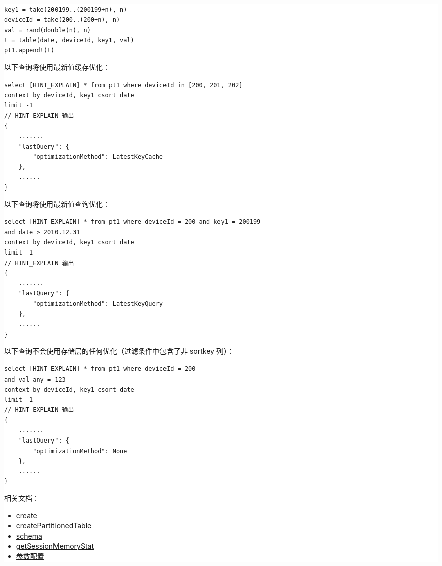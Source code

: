 ```
key1 = take(200199..(200199+n), n)
deviceId = take(200..(200+n), n)
val = rand(double(n), n)
t = table(date, deviceId, key1, val)
pt1.append!(t)
```

以下查询将使用最新值缓存优化：

```
select [HINT_EXPLAIN] * from pt1 where deviceId in [200, 201, 202]
context by deviceId, key1 csort date
limit -1
// HINT_EXPLAIN 输出
{
    .......
    "lastQuery": {
        "optimizationMethod": LatestKeyCache
    },
    ......
}
```

以下查询将使用最新值查询优化：

```
select [HINT_EXPLAIN] * from pt1 where deviceId = 200 and key1 = 200199
and date > 2010.12.31
context by deviceId, key1 csort date
limit -1
// HINT_EXPLAIN 输出
{
    .......
    "lastQuery": {
        "optimizationMethod": LatestKeyQuery
    },
    ......
}
```

以下查询不会使用存储层的任何优化（过滤条件中包含了非 sortkey
列）：

```
select [HINT_EXPLAIN] * from pt1 where deviceId = 200
and val_any = 123
context by deviceId, key1 csort date
limit -1
// HINT_EXPLAIN 输出
{
    .......
    "lastQuery": {
        "optimizationMethod": None
    },
    ......
}
```

相关文档：

* [create](../../progr/sql/create.html)
* [createPartitionedTable](../../funcs/c/createPartitionedTable.html)
* [schema](../../funcs/s/schema.html)
* [getSessionMemoryStat](../../funcs/g/getSessionMemoryStat.html)
* [参数配置](../cfg/function_configuration.html)

